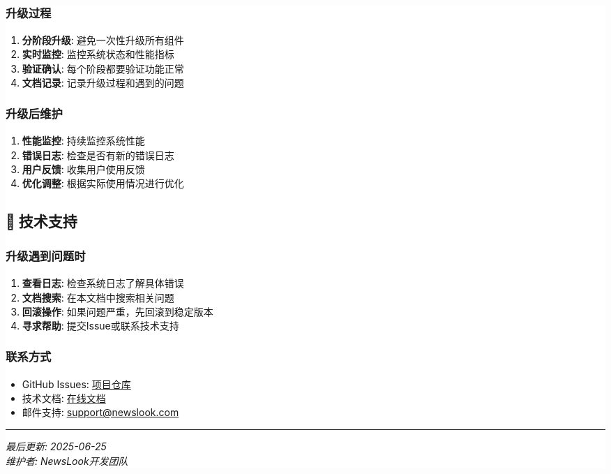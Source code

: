 ### 升级过程
1. **分阶段升级**: 避免一次性升级所有组件
2. **实时监控**: 监控系统状态和性能指标
3. **验证确认**: 每个阶段都要验证功能正常
4. **文档记录**: 记录升级过程和遇到的问题

### 升级后维护
1. **性能监控**: 持续监控系统性能
2. **错误日志**: 检查是否有新的错误日志
3. **用户反馈**: 收集用户使用反馈
4. **优化调整**: 根据实际使用情况进行优化

## 🤝 技术支持

### 升级遇到问题时
1. **查看日志**: 检查系统日志了解具体错误
2. **文档搜索**: 在本文档中搜索相关问题
3. **回滚操作**: 如果问题严重，先回滚到稳定版本
4. **寻求帮助**: 提交Issue或联系技术支持

### 联系方式
- GitHub Issues: [项目仓库](https://github.com/yourusername/NewsLook/issues)
- 技术文档: [在线文档](https://docs.newslook.com)
- 邮件支持: support@newslook.com

---

*最后更新: 2025-06-25*  
*维护者: NewsLook开发团队* 